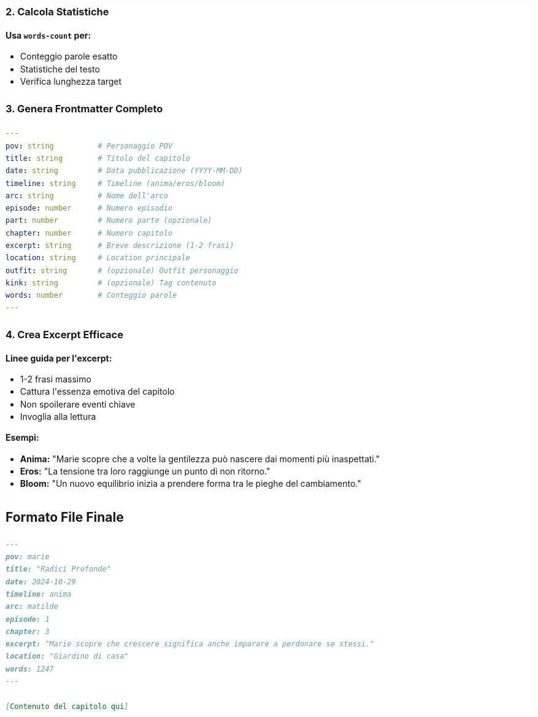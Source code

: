 ### 2. Calcola Statistiche
**Usa `words-count` per:**
- Conteggio parole esatto
- Statistiche del testo
- Verifica lunghezza target

### 3. Genera Frontmatter Completo

```yaml
---
pov: string          # Personaggio POV
title: string        # Titolo del capitolo
date: string         # Data pubblicazione (YYYY-MM-DD)
timeline: string     # Timeline (anima/eros/bloom)
arc: string          # Nome dell'arco
episode: number      # Numero episodio
part: number         # Numero parte (opzionale)
chapter: number      # Numero capitolo
excerpt: string      # Breve descrizione (1-2 frasi)
location: string     # Location principale
outfit: string       # (opzionale) Outfit personaggio
kink: string         # (opzionale) Tag contenuto
words: number        # Conteggio parole
---
```

### 4. Crea Excerpt Efficace
**Linee guida per l'excerpt:**
- 1-2 frasi massimo
- Cattura l'essenza emotiva del capitolo
- Non spoilerare eventi chiave
- Invoglia alla lettura

**Esempi:**
- **Anima:** "Marie scopre che a volte la gentilezza può nascere dai momenti più inaspettati."
- **Eros:** "La tensione tra loro raggiunge un punto di non ritorno."
- **Bloom:** "Un nuovo equilibrio inizia a prendere forma tra le pieghe del cambiamento."

## Formato File Finale

```markdown
---
pov: marie
title: "Radici Profonde"
date: 2024-10-29
timeline: anima
arc: matilde
episode: 1
chapter: 3
excerpt: "Marie scopre che crescere significa anche imparare a perdonare se stessi."
location: "Giardino di casa"
words: 1247
---

[Contenuto del capitolo qui]
```
